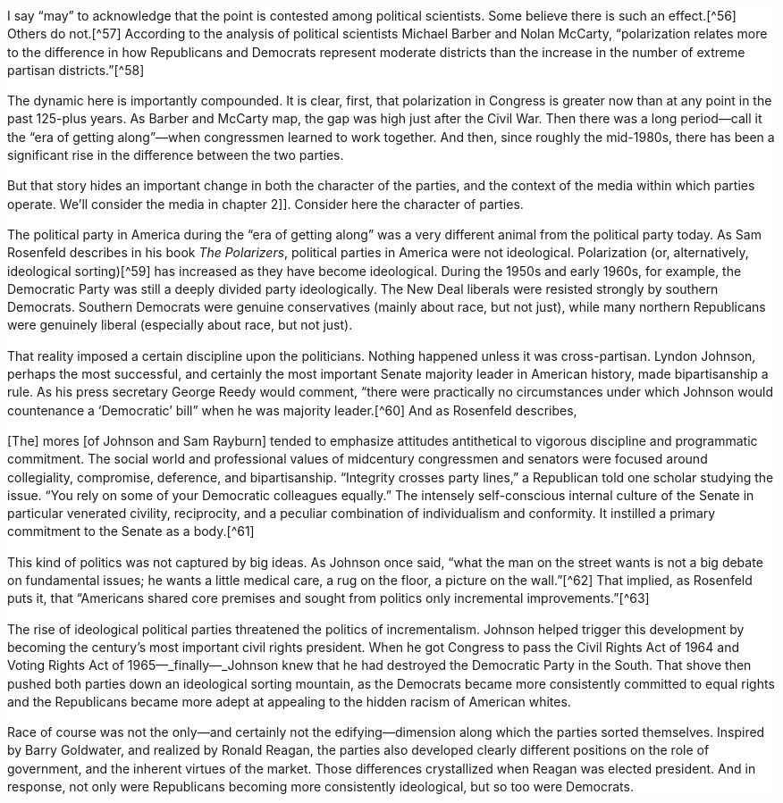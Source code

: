 I say “may” to acknowledge that the point is contested among political scientists. Some believe there is such an effect.[^56] Others do not.[^57] According to the analysis of political scientists Michael Barber and Nolan McCarty, “polarization relates more to the difference in how Republicans and Democrats represent moderate districts than the increase in the number of extreme partisan districts.”[^58]

The dynamic here is importantly compounded. It is clear, first, that polarization in Congress is greater now than at any point in the past 125-plus years. As Barber and McCarty map, the gap was high just after the Civil War. Then there was a long period—call it the “era of getting along”—when congressmen learned to work together. And then, since roughly the mid-1980s, there has been a significant rise in the difference between the two parties.

But that story hides an important change in both the character of the parties, and the context of the media within which parties operate. We’ll consider the media in chapter 2]]. Consider here the character of parties.

The political party in America during the “era of getting along” was a very different animal from the political party today. As Sam Rosenfeld describes in his book _The Polarizers_, political parties in America were not ideological. Polarization (or, alternatively, ideological sorting)[^59] has increased as they have become ideological. During the 1950s and early 1960s, for example, the Democratic Party was still a deeply divided party ideologically. The New Deal liberals were resisted strongly by southern Democrats. Southern Democrats were genuine conservatives (mainly about race, but not just), while many northern Republicans were genuinely liberal (especially about race, but not just).

That reality imposed a certain discipline upon the politicians. Nothing happened unless it was cross-partisan. Lyndon Johnson, perhaps the most successful, and certainly the most important Senate majority leader in American history, made bipartisanship a rule. As his press secretary George Reedy would comment, “there were practically no circumstances under which Johnson would countenance a ‘Democratic’ bill” when he was majority leader.[^60] And as Rosenfeld describes,

[The] mores [of Johnson and Sam Rayburn] tended to emphasize attitudes antithetical to vigorous discipline and programmatic commitment. The social world and professional values of midcentury congressmen and senators were focused around collegiality, compromise, deference, and bipartisanship. “Integrity crosses party lines,” a Republican told one scholar studying the issue. “You rely on some of your Democratic colleagues equally.” The intensely self-conscious internal culture of the Senate in particular venerated civility, reciprocity, and a peculiar combination of individualism and conformity. It instilled a primary commitment to the Senate as a body.[^61]

This kind of politics was not captured by big ideas. As Johnson once said, “what the man on the street wants is not a big debate on fundamental issues; he wants a little medical care, a rug on the floor, a picture on the wall.”[^62] That implied, as Rosenfeld puts it, that “Americans shared core premises and sought from politics only incremental improvements.”[^63]

The rise of ideological political parties threatened the politics of incrementalism. Johnson helped trigger this development by becoming the century’s most important civil rights president. When he got Congress to pass the Civil Rights Act of 1964 and Voting Rights Act of 1965—_finally—_Johnson knew that he had destroyed the Democratic Party in the South. That shove then pushed both parties down an ideological sorting mountain, as the Democrats became more consistently committed to equal rights and the Republicans became more adept at appealing to the hidden racism of American whites.

Race of course was not the only—and certainly not the edifying—dimension along which the parties sorted themselves. Inspired by Barry Goldwater, and realized by Ronald Reagan, the parties also developed clearly different positions on the role of government, and the inherent virtues of the market. Those differences crystallized when Reagan was elected president. And in response, not only were Republicans becoming more consistently ideological, but so too were Democrats.
